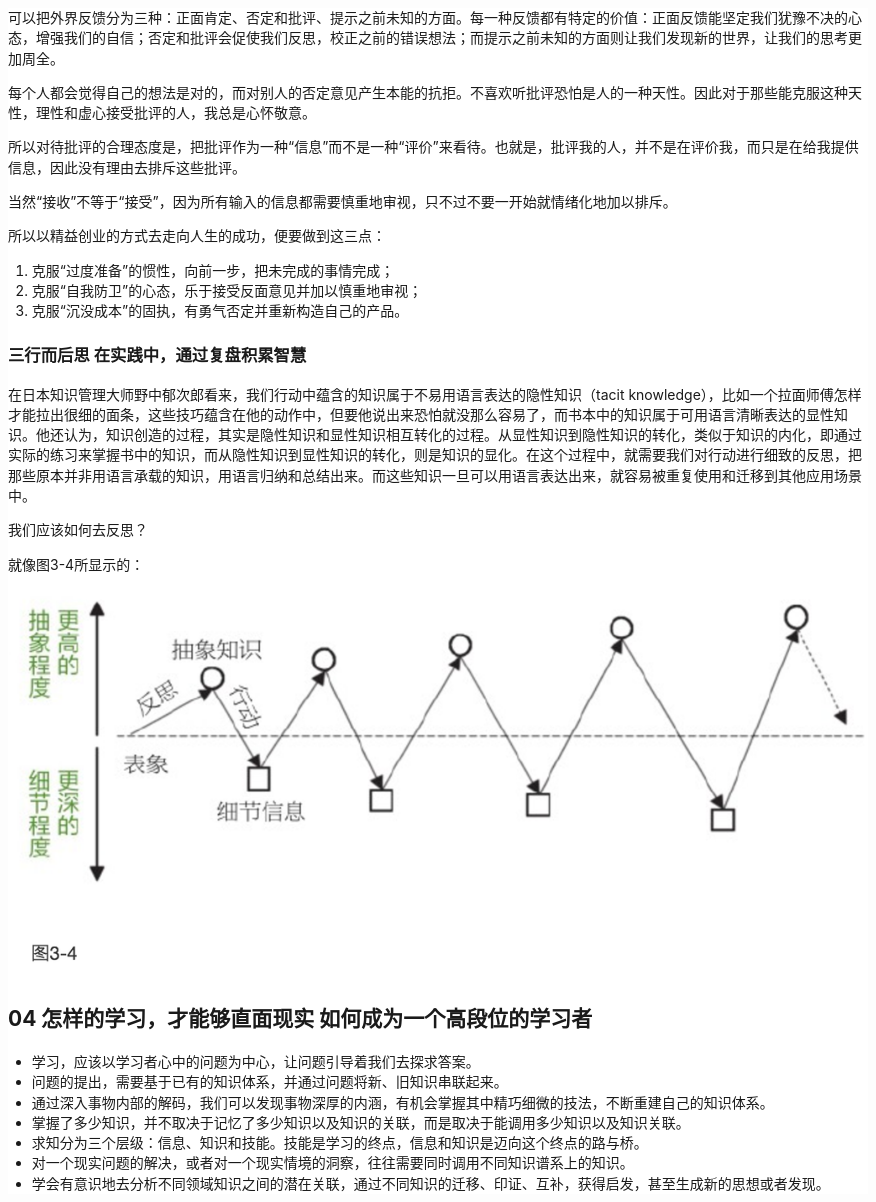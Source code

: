 可以把外界反馈分为三种：正面肯定、否定和批评、提示之前未知的方面。每一种反馈都有特定的价值：正面反馈能坚定我们犹豫不决的心态，增强我们的自信；否定和批评会促使我们反思，校正之前的错误想法；而提示之前未知的方面则让我们发现新的世界，让我们的思考更加周全。

每个人都会觉得自己的想法是对的，而对别人的否定意见产生本能的抗拒。不喜欢听批评恐怕是人的一种天性。因此对于那些能克服这种天性，理性和虚心接受批评的人，我总是心怀敬意。

所以对待批评的合理态度是，把批评作为一种“信息”而不是一种“评价”来看待。也就是，批评我的人，并不是在评价我，而只是在给我提供信息，因此没有理由去排斥这些批评。

当然“接收”不等于“接受”，因为所有输入的信息都需要慎重地审视，只不过不要一开始就情绪化地加以排斥。

所以以精益创业的方式去走向人生的成功，便要做到这三点：
1. 克服“过度准备”的惯性，向前一步，把未完成的事情完成；
2. 克服“自我防卫”的心态，乐于接受反面意见并加以慎重地审视；
3. 克服“沉没成本”的固执，有勇气否定并重新构造自己的产品。

### 三行而后思 在实践中，通过复盘积累智慧
在日本知识管理大师野中郁次郎看来，我们行动中蕴含的知识属于不易用语言表达的隐性知识（tacit knowledge），比如一个拉面师傅怎样才能拉出很细的面条，这些技巧蕴含在他的动作中，但要他说出来恐怕就没那么容易了，而书本中的知识属于可用语言清晰表达的显性知识。他还认为，知识创造的过程，其实是隐性知识和显性知识相互转化的过程。从显性知识到隐性知识的转化，类似于知识的内化，即通过实际的练习来掌握书中的知识，而从隐性知识到显性知识的转化，则是知识的显化。在这个过程中，就需要我们对行动进行细致的反思，把那些原本并非用语言承载的知识，用语言归纳和总结出来。而这些知识一旦可以用语言表达出来，就容易被重复使用和迁移到其他应用场景中。

我们应该如何去反思？

就像图3-4所显示的：

![2](refinement2.png)

## 04 怎样的学习，才能够直面现实 如何成为一个高段位的学习者
- 学习，应该以学习者心中的问题为中心，让问题引导着我们去探求答案。
- 问题的提出，需要基于已有的知识体系，并通过问题将新、旧知识串联起来。
- 通过深入事物内部的解码，我们可以发现事物深厚的内涵，有机会掌握其中精巧细微的技法，不断重建自己的知识体系。
- 掌握了多少知识，并不取决于记忆了多少知识以及知识的关联，而是取决于能调用多少知识以及知识关联。
- 求知分为三个层级：信息、知识和技能。技能是学习的终点，信息和知识是迈向这个终点的路与桥。
- 对一个现实问题的解决，或者对一个现实情境的洞察，往往需要同时调用不同知识谱系上的知识。
- 学会有意识地去分析不同领域知识之间的潜在关联，通过不同知识的迁移、印证、互补，获得启发，甚至生成新的思想或者发现。
